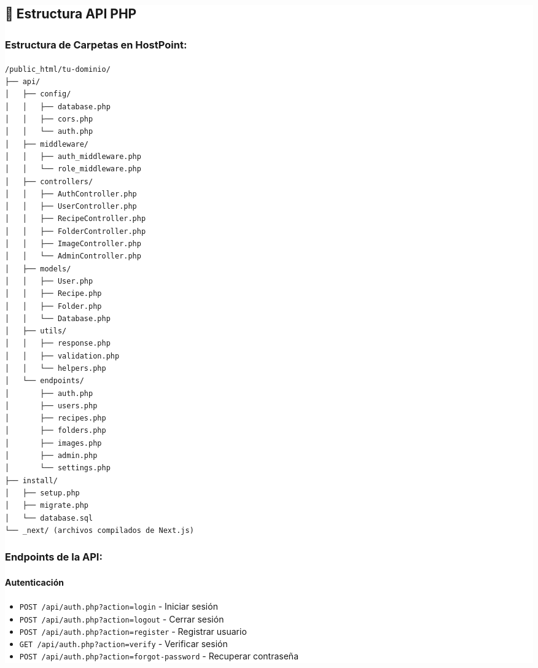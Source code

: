 
## 🔌 Estructura API PHP

### Estructura de Carpetas en HostPoint:
```
/public_html/tu-dominio/
├── api/
│   ├── config/
│   │   ├── database.php
│   │   ├── cors.php
│   │   └── auth.php
│   ├── middleware/
│   │   ├── auth_middleware.php
│   │   └── role_middleware.php
│   ├── controllers/
│   │   ├── AuthController.php
│   │   ├── UserController.php
│   │   ├── RecipeController.php
│   │   ├── FolderController.php
│   │   ├── ImageController.php
│   │   └── AdminController.php
│   ├── models/
│   │   ├── User.php
│   │   ├── Recipe.php
│   │   ├── Folder.php
│   │   └── Database.php
│   ├── utils/
│   │   ├── response.php
│   │   ├── validation.php
│   │   └── helpers.php
│   └── endpoints/
│       ├── auth.php
│       ├── users.php
│       ├── recipes.php
│       ├── folders.php
│       ├── images.php
│       ├── admin.php
│       └── settings.php
├── install/
│   ├── setup.php
│   ├── migrate.php
│   └── database.sql
└── _next/ (archivos compilados de Next.js)
```

### Endpoints de la API:

#### **Autenticación**
- `POST /api/auth.php?action=login` - Iniciar sesión
- `POST /api/auth.php?action=logout` - Cerrar sesión
- `POST /api/auth.php?action=register` - Registrar usuario
- `GET /api/auth.php?action=verify` - Verificar sesión
- `POST /api/auth.php?action=forgot-password` - Recuperar contraseña
